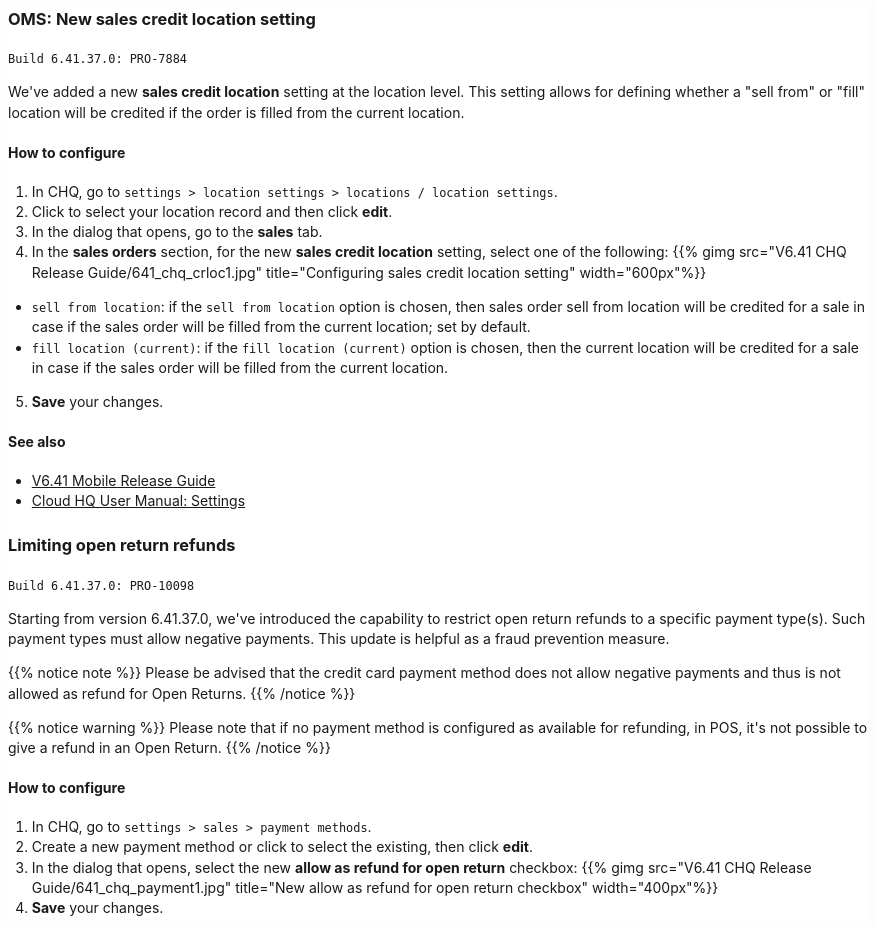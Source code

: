 ### OMS: New sales credit location setting

`Build 6.41.37.0: PRO-7884`

We've added a new **sales credit location** setting at the location level. This setting allows for defining whether a "sell from" or "fill" location will be credited if the order is filled from the current location.

#### How to configure

1. In CHQ, go to `settings > location settings > locations / location settings`.
2. Click to select your location record and then click **edit**.
3. In the dialog that opens, go to the **sales** tab.
4. In the **sales orders** section, for the new **sales credit location** setting, select one of the following:
{{% gimg src="V6.41 CHQ Release Guide/641_chq_crloc1.jpg" title="Configuring sales credit location setting" width="600px"%}}

- `sell from location`: if the `sell from location` option is chosen, then sales order sell from location will be credited for a sale in case if the sales order will be filled from the current location; set by default.
- `fill location (current)`: if the `fill location (current)` option is chosen, then the current location will be credited for a sale in case if the sales order will be filled from the current location.

5. **Save** your changes.

#### See also

- [V6.41 Mobile Release Guide](https://twdocs.netlify.app/userdoc/pos/relguides/6.41_mobile_rel_guide/ "Mobile Release Guide Version 6.41")
- [Cloud HQ User Manual: Settings](https://twdocs.netlify.app/userdoc/chq/manuals/ "CHQ Manual Version 6")

### Limiting open return refunds

`Build 6.41.37.0: PRO-10098`

Starting from version 6.41.37.0, we've introduced the capability to restrict open return refunds to a specific payment type(s). Such payment types must allow negative payments. This update is helpful as a fraud prevention measure.

{{% notice note %}}
Please be advised that the credit card payment method does not allow negative payments and thus is not allowed as refund for Open Returns.
{{% /notice %}}

{{% notice warning %}}
Please note that if no payment method is configured as available for refunding, in POS, it's not possible to give a refund in an Open Return.
{{% /notice %}}

#### How to configure

1. In CHQ, go to `settings > sales > payment methods`.
2. Create a new payment method or click to select the existing, then click **edit**.
3. In the dialog that opens, select the new **allow as refund for open return** checkbox:
{{% gimg src="V6.41 CHQ Release Guide/641_chq_payment1.jpg" title="New allow as refund for open return checkbox" width="400px"%}}
4. **Save** your changes.
